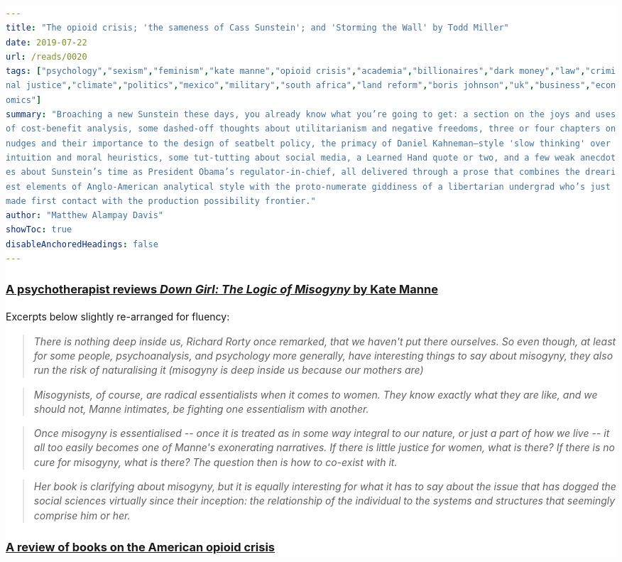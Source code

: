 ```yaml
---
title: "The opioid crisis; 'the sameness of Cass Sunstein'; and 'Storming the Wall' by Todd Miller"
date: 2019-07-22
url: /reads/0020
tags: ["psychology","sexism","feminism","kate manne","opioid crisis","academia","billionaires","dark money","law","criminal justice","climate","politics","mexico","military","south africa","land reform","boris johnson","uk","business","economics"]
summary: "Broaching a new Sunstein these days, you already know what you’re going to get: a section on the joys and uses of cost-benefit analysis, some dashed-off thoughts about utilitarianism and negative freedoms, three or four chapters on nudges and their importance to the design of seatbelt policy, the primacy of Daniel Kahneman–style 'slow thinking' over intuition and moral heuristics, some tut-tutting about social media, a Learned Hand quote or two, and a few weak anecdotes about Sunstein’s time as President Obama’s regulator-in-chief, all delivered through a prose that combines the dreariest elements of Anglo-American analytical style with the proto-numerate giddiness of a libertarian undergrad who’s just made first contact with the production possibility frontier."
author: "Matthew Alampay Davis"
showToc: true
disableAnchoredHeadings: false
---
```


### [A psychotherapist reviews *Down Girl: The Logic of Misogyny* by Kate Manne](https://www.lrb.co.uk/v41/n05/adam-phillips/unforgiven)

Excerpts below slightly re-arranged for fluency:

> *There is nothing deep inside us, Richard Rorty once remarked, that we
> haven\'t put there ourselves. So even though, at least for some
> people, psychoanalysis, and psychology more generally, have
> interesting things to say about misogyny, they also run the risk of
> naturalising it (misogyny is deep inside us because our mothers are)*

> *Misogynists, of course, are radical essentialists when it comes to
> women. They know exactly what they are like, and we should not, Manne
> intimates, be fighting one essentialism with another.*

> *Once misogyny is essentialised -- once it is treated as in some way
> integral to our nature, or just a part of how we live -- it all too
> easily becomes one of Manne\'s exonerating narratives. If there is
> little justice for women, what is there? If there is no cure for
> misogyny, what is there? The question then is how to co-exist with
> it.*

> *Her book is clarifying about misogyny, but it is equally interesting
> for what it has to say about the issue that has dogged the social
> sciences virtually since their inception: the relationship of the
> individual to the systems and structures that seemingly comprise him
> or her.*

### [A review of books on the American opioid crisis](https://www.lrb.co.uk/v41/n07/emily-witt/a-blizzard-of-prescriptions)
